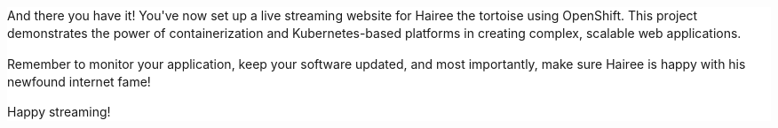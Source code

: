 And there you have it! You've now set up a live streaming website for Hairee the tortoise using OpenShift. This project demonstrates the power of containerization and Kubernetes-based platforms in creating complex, scalable web applications.

Remember to monitor your application, keep your software updated, and most importantly, make sure Hairee is happy with his newfound internet fame!

Happy streaming!
